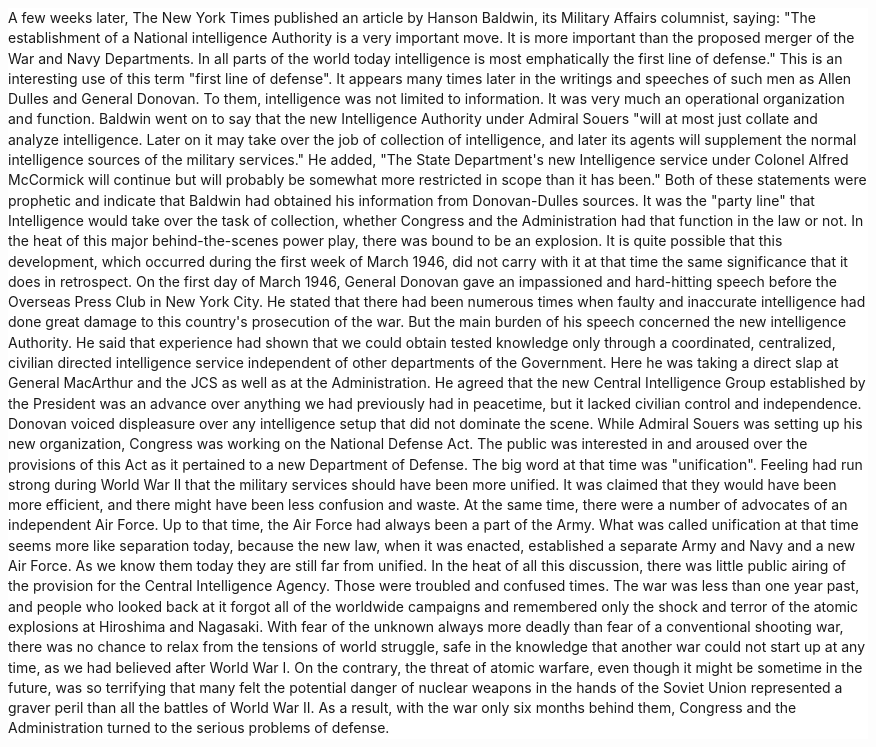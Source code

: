 A few weeks later, The New York Times published an article by Hanson Baldwin, its Military Affairs columnist, saying: "The establishment of a National intelligence Authority is a very important move. It is more important than the proposed merger of the War and Navy Departments. In all parts of the world today intelligence is most emphatically the first line of defense." This is an interesting use of this term "first line of defense". It appears many times later in the writings and speeches of such men as Allen Dulles and General Donovan. To them, intelligence was not limited to information. It was very much an operational organization and function.
Baldwin went on to say that the new Intelligence Authority under Admiral Souers "will at most just collate and analyze intelligence. Later on it may take over the job of collection of intelligence, and later its agents will supplement the normal intelligence sources of the military services." He added, "The State Department's new Intelligence service under Colonel Alfred McCormick will continue but will probably be somewhat more restricted in scope than it has been." Both of these statements were prophetic and indicate that Baldwin had obtained his information from Donovan-Dulles sources. It was the "party line" that Intelligence would take over the task of collection, whether Congress and the Administration had that function in the law or not.
In the heat of this major behind-the-scenes power play, there was bound to be an explosion. It is quite possible that this development, which occurred during the first week of March 1946, did not carry with it at that time the same significance that it does in retrospect. On the first day of March 1946, General Donovan gave an impassioned and hard-hitting speech before the Overseas Press Club in New York City. He stated that there had been numerous times when faulty and inaccurate intelligence had done great damage to this country's prosecution of the war. But the main burden of his speech concerned the new intelligence Authority. He said that experience had shown that we could obtain tested knowledge only through a coordinated, centralized, civilian directed intelligence service independent of other departments of the Government. Here he was taking a direct slap at General MacArthur and the JCS as well as at the Administration. He agreed that the new Central Intelligence Group established by the President was an advance over anything we had previously had in peacetime, but it lacked civilian control and independence.
Donovan voiced displeasure over any intelligence setup that did not dominate the scene. While Admiral Souers was setting up his new organization, Congress was working on the National Defense Act. The public was interested in and aroused over the provisions of this Act as it pertained to a new Department of Defense. The big word at that time was "unification". Feeling had run strong during World War II that the military services should have been more unified. It was claimed that they would have been more efficient, and there might have been less confusion and waste. At the same time, there were a number of advocates of an independent Air Force. Up to that time, the Air Force had always been a part of the Army. What was called unification at that time seems more like separation today, because the new law, when it was enacted, established a separate Army and Navy and a new Air Force. As we know them today they are still far from unified. In the heat of all this discussion, there was little public airing of the provision for the Central Intelligence Agency.
Those were troubled and confused times. The war was less than one year past, and people who looked back at it forgot all of the worldwide campaigns and remembered only the shock and terror of the atomic explosions at Hiroshima and Nagasaki. With fear of the unknown always more deadly than fear of a conventional shooting war, there was no chance to relax from the tensions of world struggle, safe in the knowledge that another war could not start up at any time, as we had believed after World War I. On the contrary, the threat of atomic warfare, even though it might be sometime in the future, was so terrifying that many felt the potential danger of nuclear weapons in the hands of the Soviet Union represented a graver peril than all the battles of World War II. As a result, with the war only six months behind them, Congress and the Administration turned to the serious problems of defense.